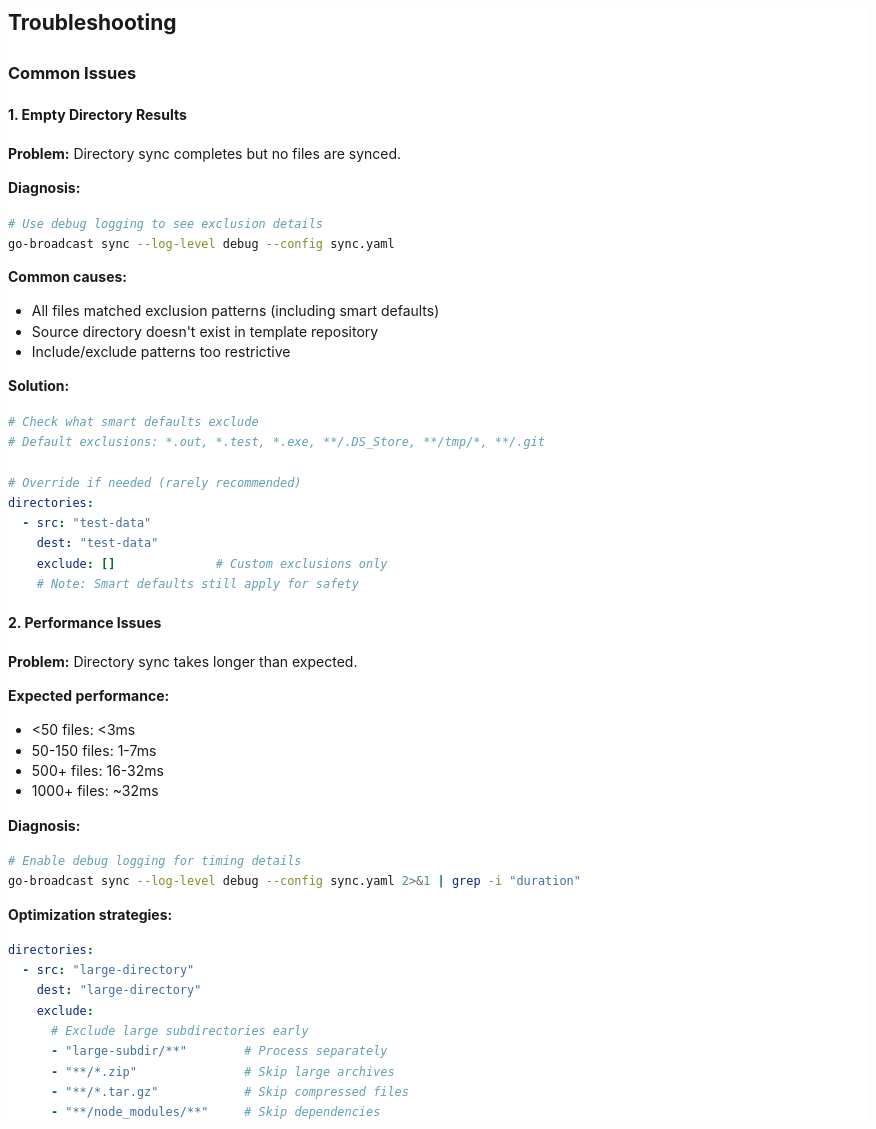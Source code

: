 ## Troubleshooting

### Common Issues

#### 1. Empty Directory Results

**Problem:** Directory sync completes but no files are synced.

**Diagnosis:**
```bash
# Use debug logging to see exclusion details
go-broadcast sync --log-level debug --config sync.yaml
```

**Common causes:**
- All files matched exclusion patterns (including smart defaults)
- Source directory doesn't exist in template repository
- Include/exclude patterns too restrictive

**Solution:**
```yaml
# Check what smart defaults exclude
# Default exclusions: *.out, *.test, *.exe, **/.DS_Store, **/tmp/*, **/.git

# Override if needed (rarely recommended)
directories:
  - src: "test-data"
    dest: "test-data"
    exclude: []              # Custom exclusions only
    # Note: Smart defaults still apply for safety
```

#### 2. Performance Issues

**Problem:** Directory sync takes longer than expected.

**Expected performance:**
- <50 files: <3ms
- 50-150 files: 1-7ms
- 500+ files: 16-32ms
- 1000+ files: ~32ms

**Diagnosis:**
```bash
# Enable debug logging for timing details
go-broadcast sync --log-level debug --config sync.yaml 2>&1 | grep -i "duration"
```

**Optimization strategies:**
```yaml
directories:
  - src: "large-directory"
    dest: "large-directory"
    exclude:
      # Exclude large subdirectories early
      - "large-subdir/**"        # Process separately
      - "**/*.zip"               # Skip large archives
      - "**/*.tar.gz"            # Skip compressed files
      - "**/node_modules/**"     # Skip dependencies
```
